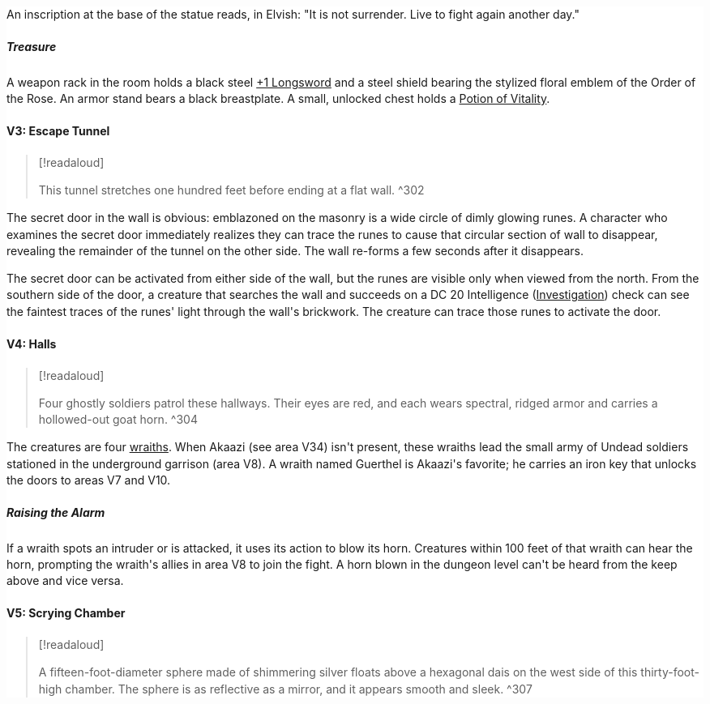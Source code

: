 An inscription at the base of the statue reads, in Elvish: "It is not surrender. Live to fight again another day."

##### Treasure

A weapon rack in the room holds a black steel [+1 Longsword](Mechanics/items/1-weapon.md) and a steel shield bearing the stylized floral emblem of the Order of the Rose. An armor stand bears a black breastplate. A small, unlocked chest holds a [Potion of Vitality](Mechanics/items/potion-of-vitality.md).

#### V3: Escape Tunnel

> [!readaloud] 
> 
> This tunnel stretches one hundred feet before ending at a flat wall.
^302

The secret door in the wall is obvious: emblazoned on the masonry is a wide circle of dimly glowing runes. A character who examines the secret door immediately realizes they can trace the runes to cause that circular section of wall to disappear, revealing the remainder of the tunnel on the other side. The wall re-forms a few seconds after it disappears.

The secret door can be activated from either side of the wall, but the runes are visible only when viewed from the north. From the southern side of the door, a creature that searches the wall and succeeds on a DC 20 Intelligence ([Investigation](Mechanics/Rules/skills.md#Investigation)) check can see the faintest traces of the runes' light through the wall's brickwork. The creature can trace those runes to activate the door.

#### V4: Halls

> [!readaloud] 
> 
> Four ghostly soldiers patrol these hallways. Their eyes are red, and each wears spectral, ridged armor and carries a hollowed-out goat horn.
^304

The creatures are four [wraiths](Mechanics/bestiary/undead/wraith.md). When Akaazi (see area V34) isn't present, these wraiths lead the small army of Undead soldiers stationed in the underground garrison (area V8). A wraith named Guerthel is Akaazi's favorite; he carries an iron key that unlocks the doors to areas V7 and V10.

##### Raising the Alarm

If a wraith spots an intruder or is attacked, it uses its action to blow its horn. Creatures within 100 feet of that wraith can hear the horn, prompting the wraith's allies in area V8 to join the fight. A horn blown in the dungeon level can't be heard from the keep above and vice versa.

#### V5: Scrying Chamber

> [!readaloud] 
> 
> A fifteen-foot-diameter sphere made of shimmering silver floats above a hexagonal dais on the west side of this thirty-foot-high chamber. The sphere is as reflective as a mirror, and it appears smooth and sleek.
^307
